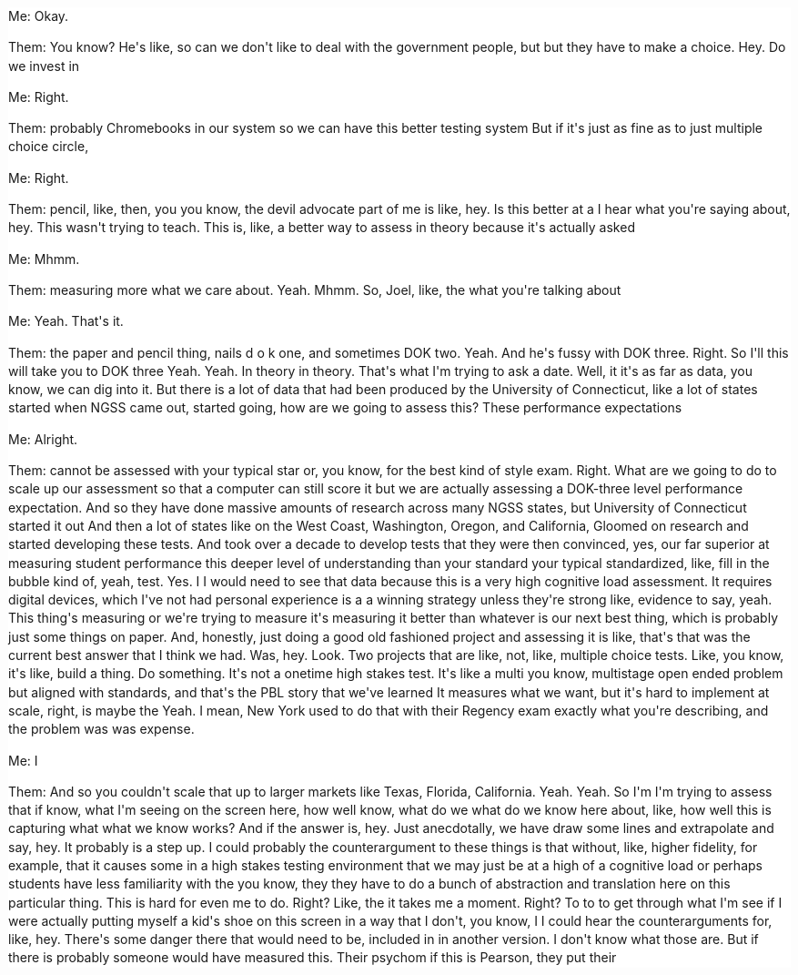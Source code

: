 Me: Okay.

Them: You know? He's like, so can we don't like to deal with the government people, but but they have to make a choice. Hey. Do we invest in

Me: Right.

Them: probably Chromebooks in our system so we can have this better testing system But if it's just as fine as to just multiple choice circle,

Me: Right.

Them: pencil, like, then, you you know, the devil advocate part of me is like, hey. Is this better at a I hear what you're saying about, hey. This wasn't trying to teach. This is, like, a better way to assess in theory because it's actually asked

Me: Mhmm.

Them: measuring more what we care about. Yeah. Mhmm. So, Joel, like, the what you're talking about

Me: Yeah. That's it.

Them: the paper and pencil thing, nails d o k one, and sometimes DOK two. Yeah. And he's fussy with DOK three. Right. So I'll this will take you to DOK three Yeah. Yeah. In theory in theory. That's what I'm trying to ask a date. Well, it it's as far as data, you know, we can dig into it. But there is a lot of data that had been produced by the University of Connecticut, like a lot of states started when NGSS came out, started going, how are we going to assess this? These performance expectations

Me: Alright.

Them: cannot be assessed with your typical star or, you know, for the best kind of style exam. Right. What are we going to do to scale up our assessment so that a computer can still score it but we are actually assessing a DOK\-three level performance expectation. And so they have done massive amounts of research across many NGSS states, but University of Connecticut started it out And then a lot of states like on the West Coast, Washington, Oregon, and California, Gloomed on research and started developing these tests. And took over a decade to develop tests that they were then convinced, yes, our far superior at measuring student performance this deeper level of understanding than your standard your typical standardized, like, fill in the bubble kind of, yeah, test. Yes. I I would need to see that data because this is a very high cognitive load assessment. It requires digital devices, which I've not had personal experience is a a winning strategy unless they're strong like, evidence to say, yeah. This thing's measuring or we're trying to measure it's measuring it better than whatever is our next best thing, which is probably just some things on paper. And, honestly, just doing a good old fashioned project and assessing it is like, that's that was the current best answer that I think we had. Was, hey. Look. Two projects that are like, not, like, multiple choice tests. Like, you know, it's like, build a thing. Do something. It's not a onetime high stakes test. It's like a multi you know, multistage open ended problem but aligned with standards, and that's the PBL story that we've learned It measures what we want, but it's hard to implement at scale, right, is maybe the Yeah. I mean, New York used to do that with their Regency exam exactly what you're describing, and the problem was was expense.

Me: I

Them: And so you couldn't scale that up to larger markets like Texas, Florida, California. Yeah. Yeah. So I'm I'm trying to assess that if know, what I'm seeing on the screen here, how well know, what do we what do we know here about, like, how well this is capturing what what we know works? And if the answer is, hey. Just anecdotally, we have draw some lines and extrapolate and say, hey. It probably is a step up. I could probably the counterargument to these things is that without, like, higher fidelity, for example, that it causes some in a high stakes testing environment that we may just be at a high of a cognitive load or perhaps students have less familiarity with the you know, they they have to do a bunch of abstraction and translation here on this particular thing. This is hard for even me to do. Right? Like, the it takes me a moment. Right? To to to get through what I'm see if I were actually putting myself a kid's shoe on this screen in a way that I don't, you know, I I could hear the counterarguments for, like, hey. There's some danger there that would need to be, included in in another version. I don't know what those are. But if there is probably someone would have measured this. Their psychom if this is Pearson, they put their
